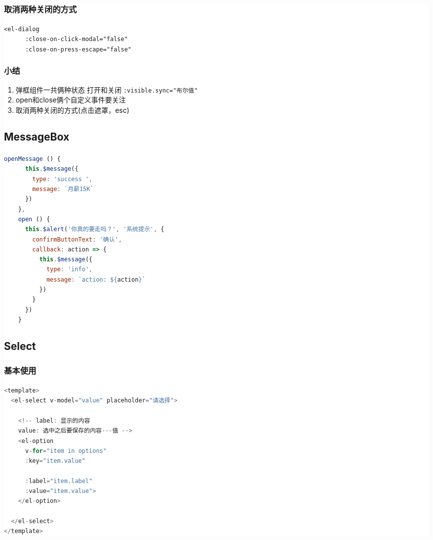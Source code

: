 ### 取消两种关闭的方式

```vue
<el-dialog
      :close-on-click-modal="false"
      :close-on-press-escape="false"

```



### 小结

1. 弹框组件一共俩种状态  打开和关闭  `:visible.sync="布尔值"`
2. open和close俩个自定义事件要关注
3. 取消两种关闭的方式(点击遮罩，esc)



## MessageBox



```js
openMessage () {
      this.$message({
        type: 'success ',
        message: `月薪15K`
      })
    },
    open () {
      this.$alert('你真的要走吗？', '系统提示', {
        confirmButtonText: '确认',
        callback: action => {
          this.$message({
            type: 'info',
            message: `action: ${action}`
          })
        }
      })
    }

```



## Select



### 基本使用

```js
<template>
  <el-select v-model="value" placeholder="请选择">

    <!-- label: 显示的内容
    value: 选中之后要保存的内容---值 -->
    <el-option
      v-for="item in options"
      :key="item.value"

      :label="item.label"
      :value="item.value">
    </el-option>

  </el-select>
</template>
```